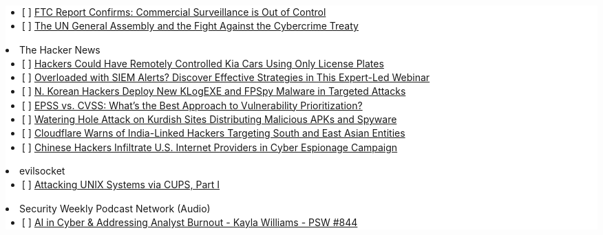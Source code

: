 <ul>
<li>[ ] <a href="https://www.eff.org/deeplinks/2024/09/ftc-report-confirms-commercial-surveillance-out-control">FTC Report Confirms: Commercial Surveillance is Out of Control</a></li>
<li>[ ] <a href="https://www.eff.org/deeplinks/2024/08/un-general-assembly-and-fight-against-cybercrime-treaty">The UN General Assembly and the Fight Against the Cybercrime Treaty</a></li>
</ul></li>
<li>The Hacker News
<ul>
<li>[ ] <a href="https://thehackernews.com/2024/09/hackers-could-have-remotely-controlled.html">Hackers Could Have Remotely Controlled Kia Cars Using Only License Plates</a></li>
<li>[ ] <a href="https://thehackernews.com/2024/09/overloaded-with-siem-alerts-discover.html">Overloaded with SIEM Alerts? Discover Effective Strategies in This Expert-Led Webinar</a></li>
<li>[ ] <a href="https://thehackernews.com/2024/09/n-korean-hackers-deploy-new-klogexe-and.html">N. Korean Hackers Deploy New KLogEXE and FPSpy Malware in Targeted Attacks</a></li>
<li>[ ] <a href="https://thehackernews.com/2024/09/epss-vs-cvss-whats-best-approach-to.html">EPSS vs. CVSS: What’s the Best Approach to Vulnerability Prioritization?</a></li>
<li>[ ] <a href="https://thehackernews.com/2024/09/watering-hole-attack-on-kurdish-sites.html">Watering Hole Attack on Kurdish Sites Distributing Malicious APKs and Spyware</a></li>
<li>[ ] <a href="https://thehackernews.com/2024/09/cloudflare-warns-of-india-linked.html">Cloudflare Warns of India-Linked Hackers Targeting South and East Asian Entities</a></li>
<li>[ ] <a href="https://thehackernews.com/2024/09/chinese-hackers-infiltrate-us-internet.html">Chinese Hackers Infiltrate U.S. Internet Providers in Cyber Espionage Campaign</a></li>
</ul></li>
<li>evilsocket
<ul>
<li>[ ] <a href="https://www.evilsocket.net/2024/09/26/Attacking-UNIX-systems-via-CUPS-Part-I/">Attacking UNIX Systems via CUPS, Part I</a></li>
</ul></li>
<li>Security Weekly Podcast Network (Audio)
<ul>
<li>[ ] <a href="http://sites.libsyn.com/18678/ai-in-cyber-addressing-analyst-burnout-kayla-williams-psw-844">AI in Cyber &amp; Addressing Analyst Burnout - Kayla Williams - PSW #844</a></li>
</ul></li>
</ul>
